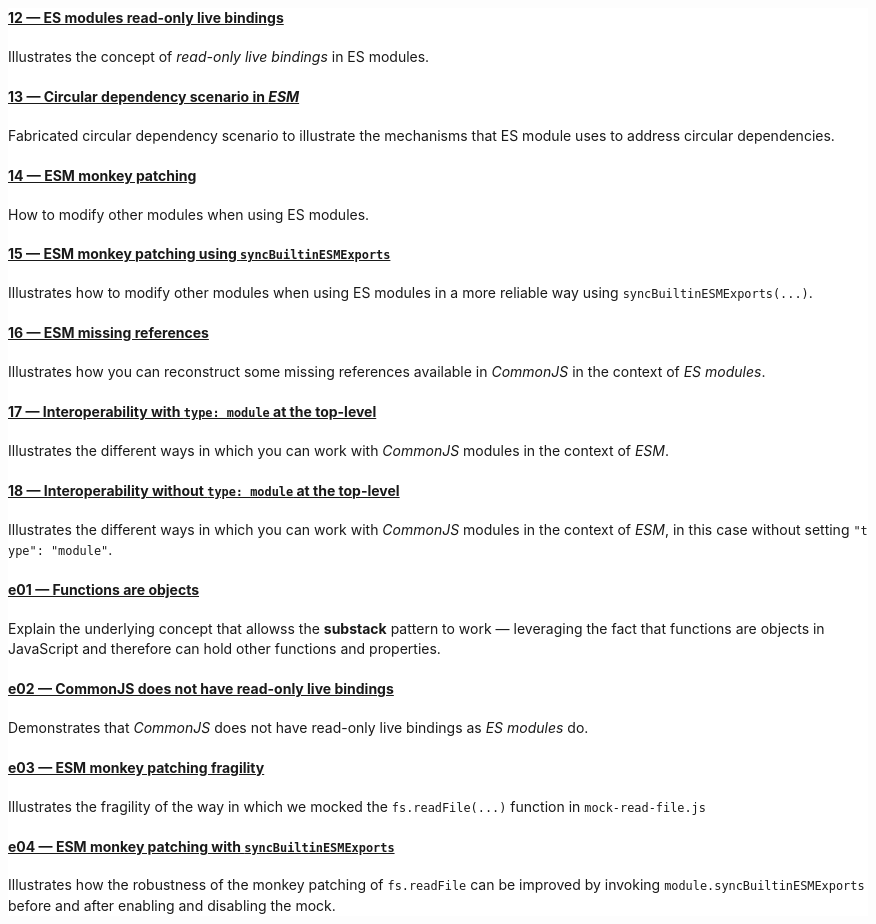 #### [12 &mdash; ES modules read-only live bindings](./12-read-only-live-bindings/)
Illustrates the concept of *read-only live bindings* in ES modules.

#### [13 &mdash; Circular dependency scenario in *ESM*](./13-esm-circular-dependency-scenario)
Fabricated circular dependency scenario to illustrate the mechanisms that ES module uses to address circular dependencies.

#### [14 &mdash; ESM monkey patching](./14-esm-monkey-patching)
How to modify other modules when using ES modules.

#### [15 &mdash; ESM monkey patching using `syncBuiltinESMExports`](./14-esm-monkey-patching)
Illustrates how to modify other modules when using ES modules in a more reliable way using `syncBuiltinESMExports(...)`.

#### [16 &mdash; ESM missing references](./16-esm-missing-references/)
Illustrates how you can reconstruct some missing references available in *CommonJS* in the context of *ES modules*.

#### [17 &mdash; Interoperability with `type: module` at the top-level](./17-esm-commonjs-interoperability/)
Illustrates the different ways in which you can work with *CommonJS* modules in the context of *ESM*.

#### [18 &mdash; Interoperability without `type: module` at the top-level](./18-esm-commonjs-interoperability-no-type-module/)
Illustrates the different ways in which you can work with *CommonJS* modules in the context of *ESM*, in this case without setting `"type": "module"`.

#### [e01 &mdash; Functions are objects](./e01-functions-are-objects/)
Explain the underlying concept that allowss the **substack** pattern  to work &mdash; leveraging the fact that functions are objects in JavaScript and therefore can hold other functions and properties.

#### [e02 &mdash; CommonJS does not have read-only live bindings](./e02-commonjs-no-read-only-live-bindings/) 
Demonstrates that *CommonJS* does not have read-only live bindings as *ES modules* do.

#### [e03 &mdash; ESM monkey patching fragility](./e03-esm-monkey-patching-fragility)
Illustrates the fragility of the way in which we mocked the `fs.readFile(...)` function in `mock-read-file.js`

#### [e04 &mdash; ESM monkey patching with `syncBuiltinESMExports`](./e04-esm-monkey-patching-sync-builtin-esm-exports/)
Illustrates how the robustness of the monkey patching of `fs.readFile` can be improved by invoking `module.syncBuiltinESMExports` before and after enabling and disabling the mock.